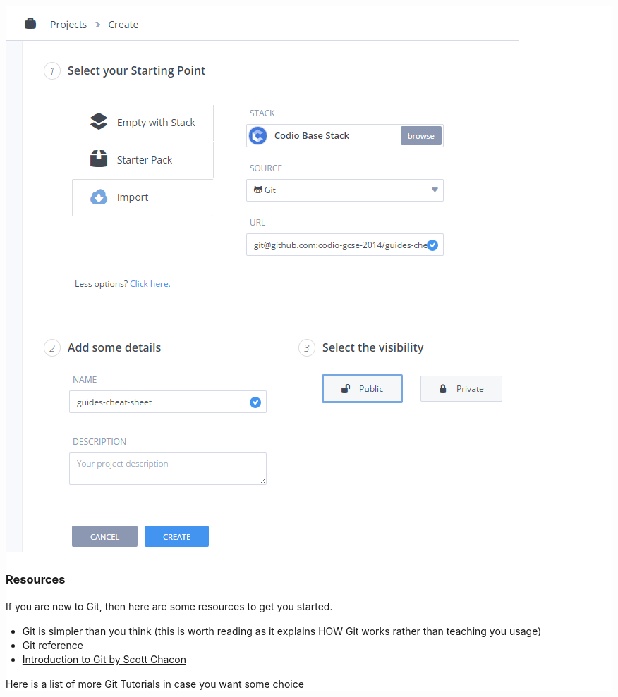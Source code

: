 ![create from GitHub](/img/github-create.png)


### Resources
If you are new to Git, then here are some resources to get you started.

- [Git is simpler than you think](http://nfarina.com/post/9868516270/git-is-simpler) (this is worth reading as it explains HOW Git works rather than teaching you usage)
- [Git reference](http://git-scm.com/docs)
- [Introduction to Git by Scott Chacon](http://git-scm.com/book)

Here is a list of more Git Tutorials in case you want some choice

